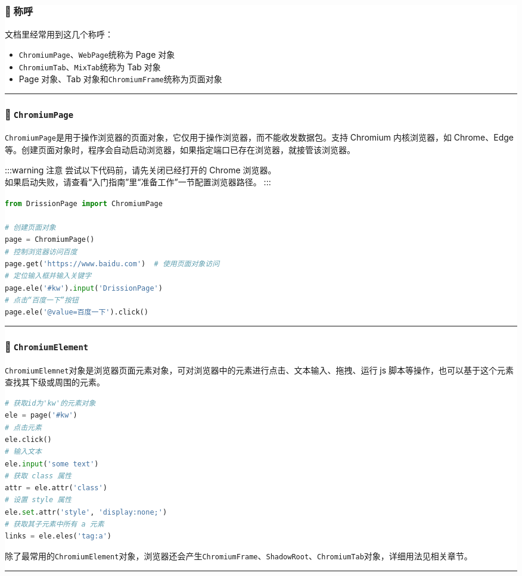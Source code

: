 ### 📌 称呼

文档里经常用到这几个称呼：

- `ChromiumPage`、`WebPage`统称为 Page 对象
- `ChromiumTab`、`MixTab`统称为 Tab 对象
- Page 对象、Tab 对象和`ChromiumFrame`统称为页面对象

---

### 📌 `ChromiumPage`

`ChromiumPage`是用于操作浏览器的页面对象，它仅用于操作浏览器，而不能收发数据包。支持 Chromium 内核浏览器，如 Chrome、Edge 等。创建页面对象时，程序会自动启动浏览器，如果指定端口已存在浏览器，就接管该浏览器。

:::warning 注意
    尝试以下代码前，请先关闭已经打开的 Chrome 浏览器。<br/>如果启动失败，请查看“入门指南”里“准备工作”一节配置浏览器路径。
:::

```python
from DrissionPage import ChromiumPage

# 创建页面对象
page = ChromiumPage()
# 控制浏览器访问百度
page.get('https://www.baidu.com')  # 使用页面对象访问
# 定位输入框并输入关键字
page.ele('#kw').input('DrissionPage')
# 点击“百度一下”按钮
page.ele('@value=百度一下').click()
```

---

### 📌 `ChromiumElement`

`ChromiumElemnet`对象是浏览器页面元素对象，可对浏览器中的元素进行点击、文本输入、拖拽、运行 js 脚本等操作，也可以基于这个元素查找其下级或周围的元素。

```python
# 获取id为'kw'的元素对象
ele = page('#kw')
# 点击元素
ele.click()
# 输入文本
ele.input('some text')
# 获取 class 属性
attr = ele.attr('class')
# 设置 style 属性
ele.set.attr('style', 'display:none;')
# 获取其子元素中所有 a 元素
links = ele.eles('tag:a')
```

除了最常用的`ChromiumElement`对象，浏览器还会产生`ChromiumFrame`、`ShadowRoot`、`ChromiumTab`对象，详细用法见相关章节。

---